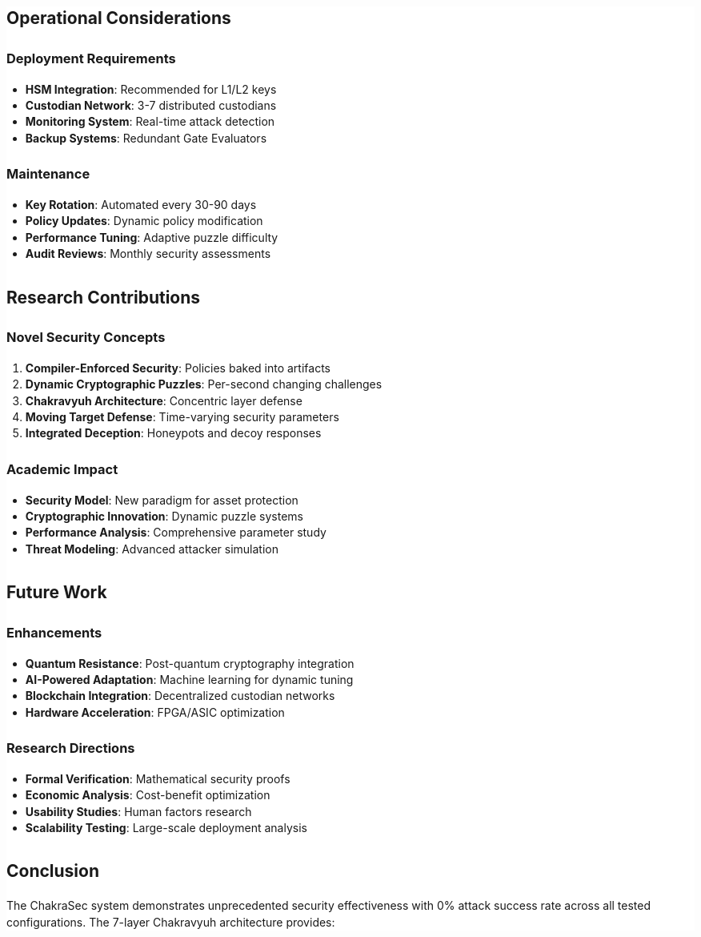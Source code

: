 ## Operational Considerations

### Deployment Requirements
- **HSM Integration**: Recommended for L1/L2 keys
- **Custodian Network**: 3-7 distributed custodians
- **Monitoring System**: Real-time attack detection
- **Backup Systems**: Redundant Gate Evaluators

### Maintenance
- **Key Rotation**: Automated every 30-90 days
- **Policy Updates**: Dynamic policy modification
- **Performance Tuning**: Adaptive puzzle difficulty
- **Audit Reviews**: Monthly security assessments

## Research Contributions

### Novel Security Concepts
1. **Compiler-Enforced Security**: Policies baked into artifacts
2. **Dynamic Cryptographic Puzzles**: Per-second changing challenges  
3. **Chakravyuh Architecture**: Concentric layer defense
4. **Moving Target Defense**: Time-varying security parameters
5. **Integrated Deception**: Honeypots and decoy responses

### Academic Impact
- **Security Model**: New paradigm for asset protection
- **Cryptographic Innovation**: Dynamic puzzle systems
- **Performance Analysis**: Comprehensive parameter study
- **Threat Modeling**: Advanced attacker simulation

## Future Work

### Enhancements
- **Quantum Resistance**: Post-quantum cryptography integration
- **AI-Powered Adaptation**: Machine learning for dynamic tuning
- **Blockchain Integration**: Decentralized custodian networks
- **Hardware Acceleration**: FPGA/ASIC optimization

### Research Directions
- **Formal Verification**: Mathematical security proofs
- **Economic Analysis**: Cost-benefit optimization
- **Usability Studies**: Human factors research
- **Scalability Testing**: Large-scale deployment analysis

## Conclusion

The ChakraSec system demonstrates unprecedented security effectiveness with 0% attack success rate across all tested configurations. The 7-layer Chakravyuh architecture provides:
